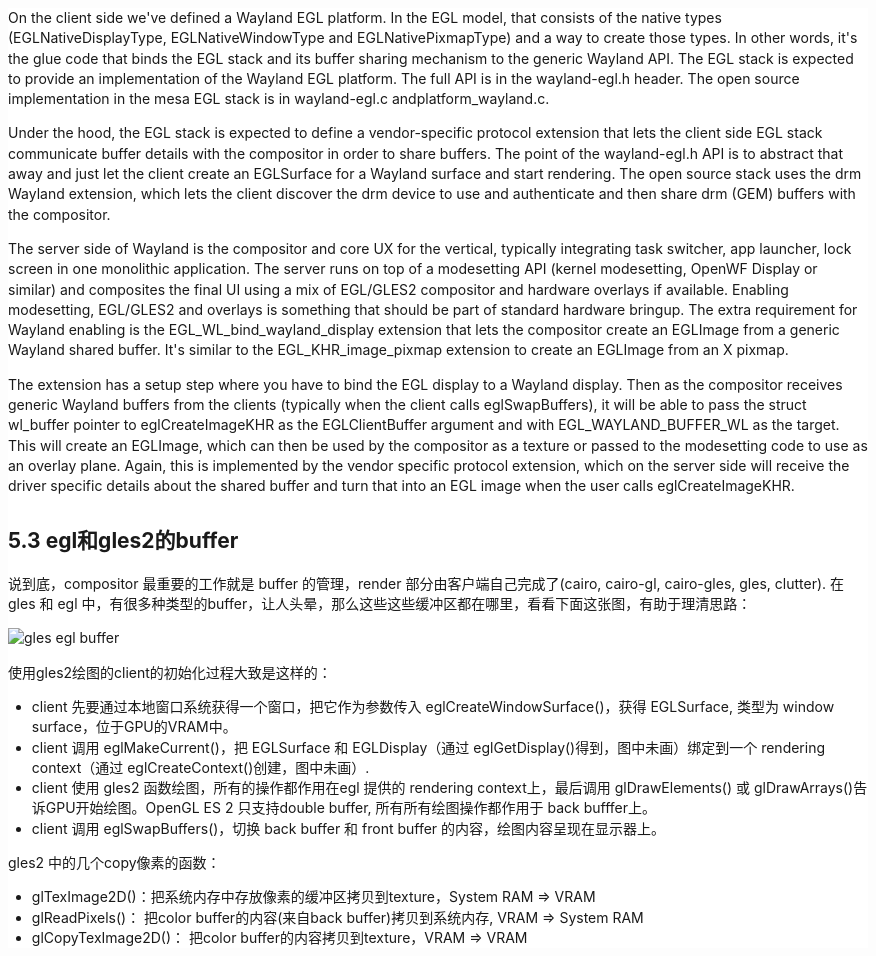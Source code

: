 On the client side we've defined a Wayland EGL platform. In the EGL model, that consists of the native types (EGLNativeDisplayType, EGLNativeWindowType and EGLNativePixmapType) and a way to create those types. In other words, it's the glue code that binds the EGL stack and its buffer sharing mechanism to the generic Wayland API. The EGL stack is expected to provide an implementation of the Wayland EGL platform. The full API is in the wayland-egl.h header. The open source implementation in the mesa EGL stack is in wayland-egl.c andplatform_wayland.c.

Under the hood, the EGL stack is expected to define a vendor-specific protocol extension that lets the client side EGL stack communicate buffer details with the compositor in order to share buffers. The point of the wayland-egl.h API is to abstract that away and just let the client create an EGLSurface for a Wayland surface and start rendering. The open source stack uses the drm Wayland extension, which lets the client discover the drm device to use and authenticate and then share drm (GEM) buffers with the compositor.

The server side of Wayland is the compositor and core UX for the vertical, typically integrating task switcher, app launcher, lock screen in one monolithic application. The server runs on top of a modesetting API (kernel modesetting, OpenWF Display or similar) and composites the final UI using a mix of EGL/GLES2 compositor and hardware overlays if available. Enabling modesetting, EGL/GLES2 and overlays is something that should be part of standard hardware bringup. The extra requirement for Wayland enabling is the EGL_WL_bind_wayland_display extension that lets the compositor create an EGLImage from a generic Wayland shared buffer. It's similar to the EGL_KHR_image_pixmap extension to create an EGLImage from an X pixmap.

The extension has a setup step where you have to bind the EGL display to a Wayland display. Then as the compositor receives generic Wayland buffers from the clients (typically when the client calls eglSwapBuffers), it will be able to pass the struct wl_buffer pointer to eglCreateImageKHR as the EGLClientBuffer argument and with EGL_WAYLAND_BUFFER_WL as the target. This will create an EGLImage, which can then be used by the compositor as a texture or passed to the modesetting code to use as an overlay plane. Again, this is implemented by the vendor specific protocol extension, which on the server side will receive the driver specific details about the shared buffer and turn that into an EGL image when the user calls eglCreateImageKHR.


## 5.3 egl和gles2的buffer

说到底，compositor 最重要的工作就是 buffer 的管理，render 部分由客户端自己完成了(cairo, cairo-gl, cairo-gles, gles, clutter). 在 gles 和 egl 中，有很多种类型的buffer，让人头晕，那么这些这些缓冲区都在哪里，看看下面这张图，有助于理清思路：

![gles egl buffer](/images/post/gles-egl-buffer-residence-and-init-sequence.png)

使用gles2绘图的client的初始化过程大致是这样的：
* client 先要通过本地窗口系统获得一个窗口，把它作为参数传入 eglCreateWindowSurface()，获得 EGLSurface, 类型为 window surface，位于GPU的VRAM中。 
* client 调用 eglMakeCurrent()，把 EGLSurface 和 EGLDisplay（通过 eglGetDisplay()得到，图中未画）绑定到一个 rendering context（通过 eglCreateContext()创建，图中未画）. 
* client 使用 gles2 函数绘图，所有的操作都作用在egl 提供的 rendering context上，最后调用 glDrawElements() 或 glDrawArrays()告诉GPU开始绘图。OpenGL ES 2 只支持double buffer, 所有所有绘图操作都作用于 back bufffer上。 
* client 调用 eglSwapBuffers()，切换 back buffer 和 front buffer 的内容，绘图内容呈现在显示器上。 

gles2 中的几个copy像素的函数：

* glTexImage2D()：把系统内存中存放像素的缓冲区拷贝到texture，System RAM => VRAM 
* glReadPixels()： 把color buffer的内容(来自back buffer)拷贝到系统内存, VRAM => System RAM 
* glCopyTexImage2D()： 把color buffer的内容拷贝到texture，VRAM => VRAM 
